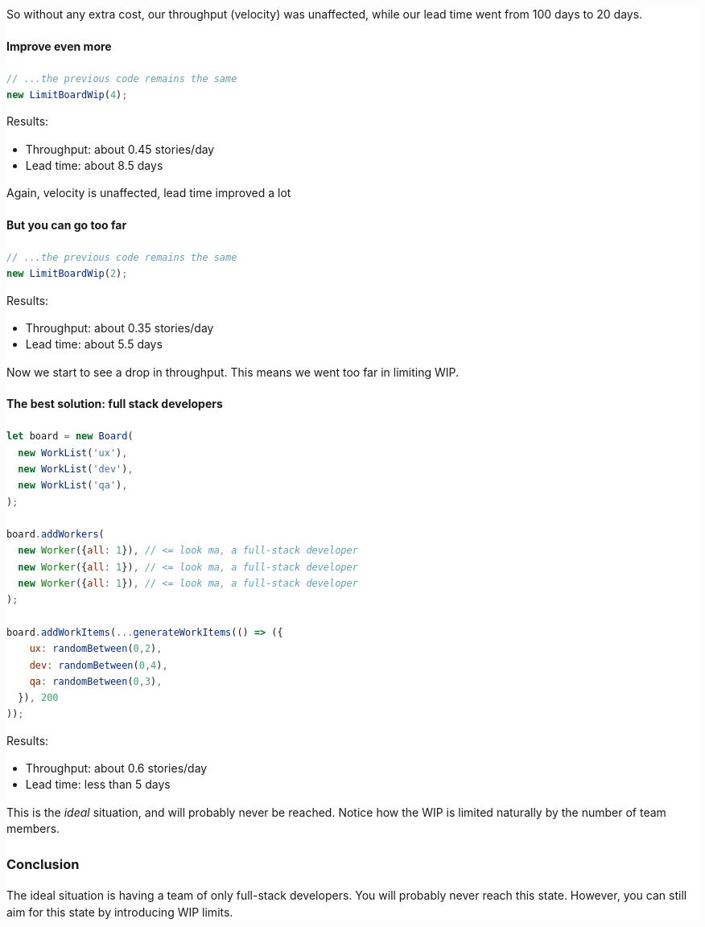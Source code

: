 So without any extra cost, our throughput (velocity) was unaffected, while our lead time went from 100 days to 20 days.

#### Improve even more
``` javascript
// ...the previous code remains the same
new LimitBoardWip(4);
```
Results:
- Throughput: about 0.45 stories/day
- Lead time: about 8.5 days

Again, velocity is unaffected, lead time improved a lot

#### But you can go too far
``` javascript
// ...the previous code remains the same
new LimitBoardWip(2);
```
Results:
- Throughput: about 0.35 stories/day
- Lead time: about 5.5 days

Now we start to see a drop in throughput. This means we went too far in limiting WIP.

#### The best solution: full stack developers
``` javascript
let board = new Board(
  new WorkList('ux'),
  new WorkList('dev'),
  new WorkList('qa'),
);

board.addWorkers(
  new Worker({all: 1}), // <= look ma, a full-stack developer
  new Worker({all: 1}), // <= look ma, a full-stack developer
  new Worker({all: 1}), // <= look ma, a full-stack developer
);

board.addWorkItems(...generateWorkItems(() => ({
    ux: randomBetween(0,2),
    dev: randomBetween(0,4),
    qa: randomBetween(0,3),
  }), 200
));
```
Results:
- Throughput: about 0.6 stories/day
- Lead time: less than 5 days

This is the *ideal* situation, and will probably never be reached. Notice how the WIP is limited naturally by the number of team members.

### Conclusion
The ideal situation is having a team of only full-stack developers. You will probably never reach this state. However, you can still aim for this state by introducing WIP limits.
